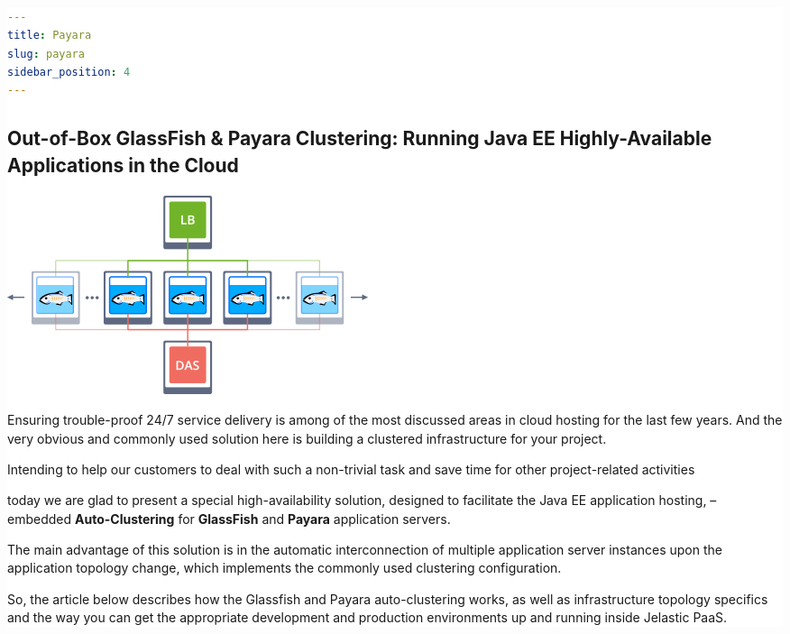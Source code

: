 ```yaml
---
title: Payara
slug: payara
sidebar_position: 4
---
```


## Out-of-Box GlassFish & Payara Clustering: Running Java EE Highly-Available Applications in the Cloud

<div style={{
    display: 'grid',
    gridTemplateColumns: '0.35fr 1fr',
    gridGap: "20px",
}}>
<div>

![Locale Dropdown](./img/Payara/glassfish.png)

</div>

<div>

Ensuring trouble-proof 24/7 service delivery is among of the most discussed areas in cloud hosting for the last few years. And the very obvious and commonly used solution here is building a clustered infrastructure for your project.

Intending to help our customers to deal with such a non-trivial task and save time for other project-related activities

</div>

</div>

today we are glad to present a special high-availability solution, designed to facilitate the Java EE application hosting, – embedded **Auto-Clustering** for **GlassFish** and **Payara** application servers.

The main advantage of this solution is in the automatic interconnection of multiple application server instances upon the application topology change, which implements the commonly used clustering configuration.

So, the article below describes how the Glassfish and Payara auto-clustering works, as well as infrastructure topology specifics and the way you can get the appropriate development and production environments up and running inside Jelastic PaaS.
